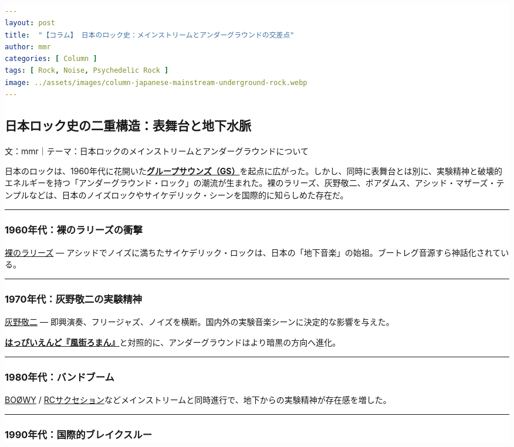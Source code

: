 ```yaml
---
layout: post
title:  "【コラム】 日本のロック史：メインストリームとアンダーグラウンドの交差点"
author: mmr
categories: [ Column ]
tags: [ Rock, Noise, Psychedelic Rock ]
image: ../assets/images/column-japanese-mainstream-underground-rock.webp
---
```


## 日本ロック史の二重構造：表舞台と地下水脈

文：mmr｜テーマ：日本ロックのメインストリームとアンダーグラウンドについて

日本のロックは、1960年代に花開いた[**グループサウンズ（GS）**](https://amzn.to/4gP5wli)を起点に広がった。しかし、同時に表舞台とは別に、実験精神と破壊的エネルギーを持つ「アンダーグラウンド・ロック」の潮流が生まれた。裸のラリーズ、灰野敬二、ボアダムス、アシッド・マザーズ・テンプルなどは、日本のノイズロックやサイケデリック・シーンを国際的に知らしめた存在だ。

---

<style type="text/css">
table, td, th {
border: 2px #111 solid;
width: auto;
padding: 10px; 
}
th {
background-color: #111;
color: #fff;
}
</style>

### 1960年代：裸のラリーズの衝撃

[裸のラリーズ](https://amzn.to/4mxUd1T) — アシッドでノイズに満ちたサイケデリック・ロックは、日本の「地下音楽」の始祖。ブートレグ音源すら神話化されている。

---

### 1970年代：灰野敬二の実験精神

[灰野敬二](https://amzn.to/46ngHxU) — 即興演奏、フリージャズ、ノイズを横断。国内外の実験音楽シーンに決定的な影響を与えた。

[**はっぴいえんど『風街ろまん』**](https://amzn.to/3Vzh16v)と対照的に、アンダーグラウンドはより暗黒の方向へ進化。

---

### 1980年代：バンドブーム

[BOØWY](https://amzn.to/48lIrED) / [RCサクセション](https://amzn.to/48DtL3B)などメインストリームと同時進行で、地下からの実験精神が存在感を増した。

---

### 1990年代：国際的ブレイクスルー
